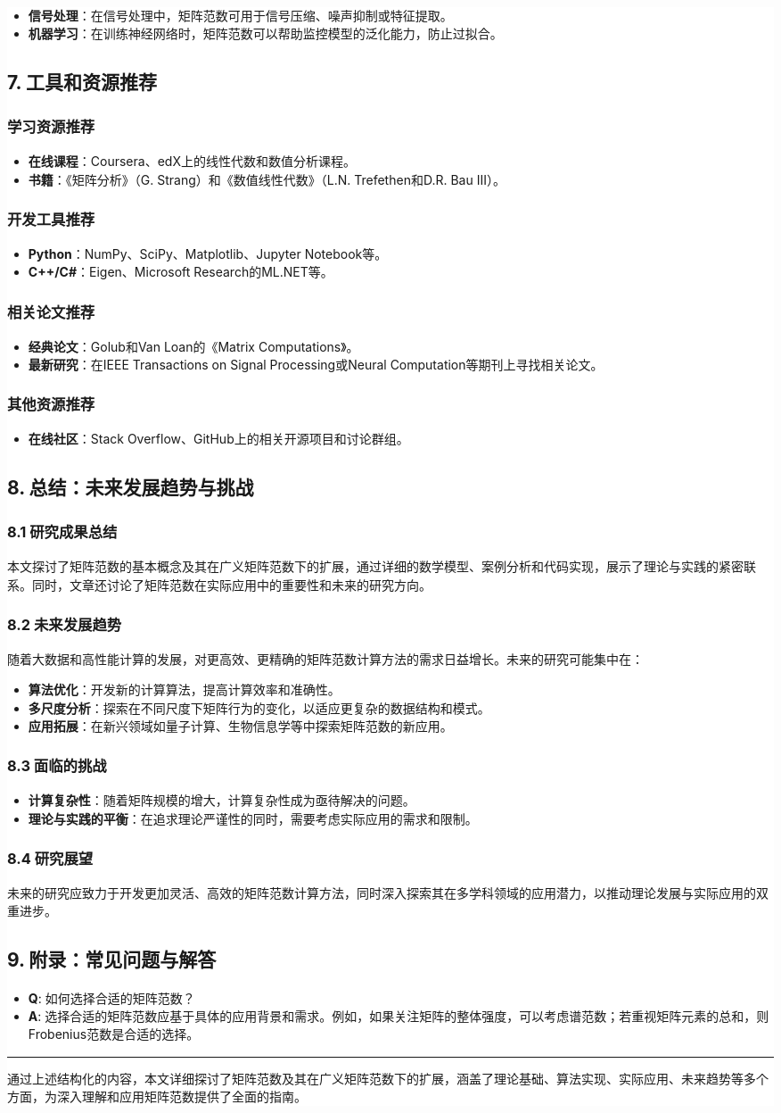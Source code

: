 - **信号处理**：在信号处理中，矩阵范数可用于信号压缩、噪声抑制或特征提取。
- **机器学习**：在训练神经网络时，矩阵范数可以帮助监控模型的泛化能力，防止过拟合。

## 7. 工具和资源推荐

### 学习资源推荐

- **在线课程**：Coursera、edX上的线性代数和数值分析课程。
- **书籍**：《矩阵分析》（G. Strang）和《数值线性代数》（L.N. Trefethen和D.R. Bau III）。

### 开发工具推荐

- **Python**：NumPy、SciPy、Matplotlib、Jupyter Notebook等。
- **C++/C#**：Eigen、Microsoft Research的ML.NET等。

### 相关论文推荐

- **经典论文**：Golub和Van Loan的《Matrix Computations》。
- **最新研究**：在IEEE Transactions on Signal Processing或Neural Computation等期刊上寻找相关论文。

### 其他资源推荐

- **在线社区**：Stack Overflow、GitHub上的相关开源项目和讨论群组。

## 8. 总结：未来发展趋势与挑战

### 8.1 研究成果总结

本文探讨了矩阵范数的基本概念及其在广义矩阵范数下的扩展，通过详细的数学模型、案例分析和代码实现，展示了理论与实践的紧密联系。同时，文章还讨论了矩阵范数在实际应用中的重要性和未来的研究方向。

### 8.2 未来发展趋势

随着大数据和高性能计算的发展，对更高效、更精确的矩阵范数计算方法的需求日益增长。未来的研究可能集中在：

- **算法优化**：开发新的计算算法，提高计算效率和准确性。
- **多尺度分析**：探索在不同尺度下矩阵行为的变化，以适应更复杂的数据结构和模式。
- **应用拓展**：在新兴领域如量子计算、生物信息学等中探索矩阵范数的新应用。

### 8.3 面临的挑战

- **计算复杂性**：随着矩阵规模的增大，计算复杂性成为亟待解决的问题。
- **理论与实践的平衡**：在追求理论严谨性的同时，需要考虑实际应用的需求和限制。

### 8.4 研究展望

未来的研究应致力于开发更加灵活、高效的矩阵范数计算方法，同时深入探索其在多学科领域的应用潜力，以推动理论发展与实际应用的双重进步。

## 9. 附录：常见问题与解答

- **Q**: 如何选择合适的矩阵范数？
- **A**: 选择合适的矩阵范数应基于具体的应用背景和需求。例如，如果关注矩阵的整体强度，可以考虑谱范数；若重视矩阵元素的总和，则Frobenius范数是合适的选择。

---

通过上述结构化的内容，本文详细探讨了矩阵范数及其在广义矩阵范数下的扩展，涵盖了理论基础、算法实现、实际应用、未来趋势等多个方面，为深入理解和应用矩阵范数提供了全面的指南。